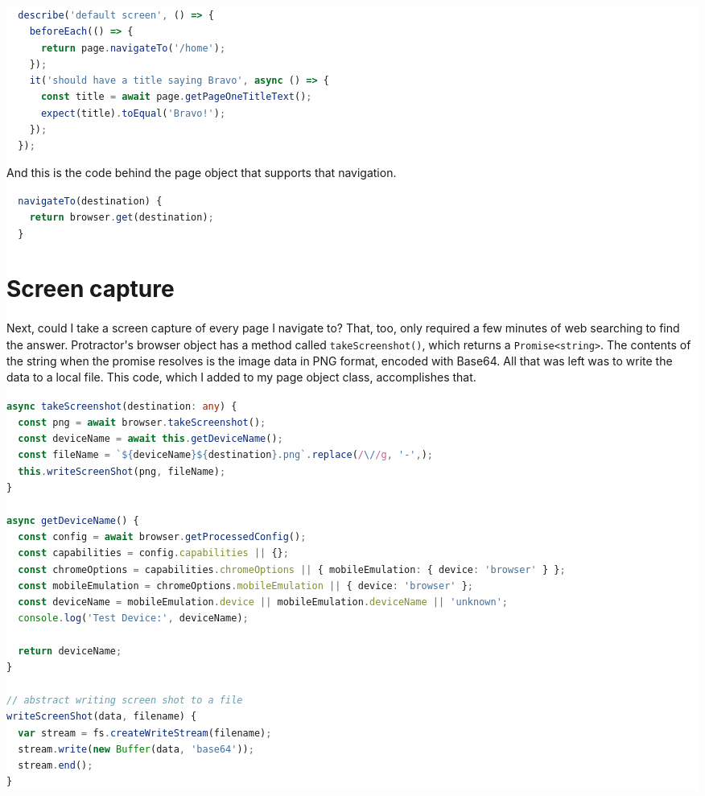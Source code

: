 ```ts
  describe('default screen', () => {
    beforeEach(() => {
      return page.navigateTo('/home');
    });
    it('should have a title saying Bravo', async () => {
      const title = await page.getPageOneTitleText();
      expect(title).toEqual('Bravo!');
    });
  });
```

And this is the code behind the page object that supports that navigation.

```ts
  navigateTo(destination) {
    return browser.get(destination);
  }
```

# Screen capture
Next, could I take a screen capture of every page I navigate to? That, too, only required a few minutes of web searching to find the answer. Protractor's browser object has a method called `takeScreenshot()`, which returns a `Promise<string>`. The contents of the string when the promise resolves is the image data in PNG format, encoded with Base64. All that was left was to write the data to a local file. This code, which I added to my page object class, accomplishes that.

```ts
async takeScreenshot(destination: any) {
  const png = await browser.takeScreenshot();
  const deviceName = await this.getDeviceName();
  const fileName = `${deviceName}${destination}.png`.replace(/\//g, '-',);
  this.writeScreenShot(png, fileName);
}

async getDeviceName() {
  const config = await browser.getProcessedConfig();
  const capabilities = config.capabilities || {};
  const chromeOptions = capabilities.chromeOptions || { mobileEmulation: { device: 'browser' } };
  const mobileEmulation = chromeOptions.mobileEmulation || { device: 'browser' };
  const deviceName = mobileEmulation.device || mobileEmulation.deviceName || 'unknown';
  console.log('Test Device:', deviceName);

  return deviceName;
}

// abstract writing screen shot to a file
writeScreenShot(data, filename) {
  var stream = fs.createWriteStream(filename);
  stream.write(new Buffer(data, 'base64'));
  stream.end();
}
```
